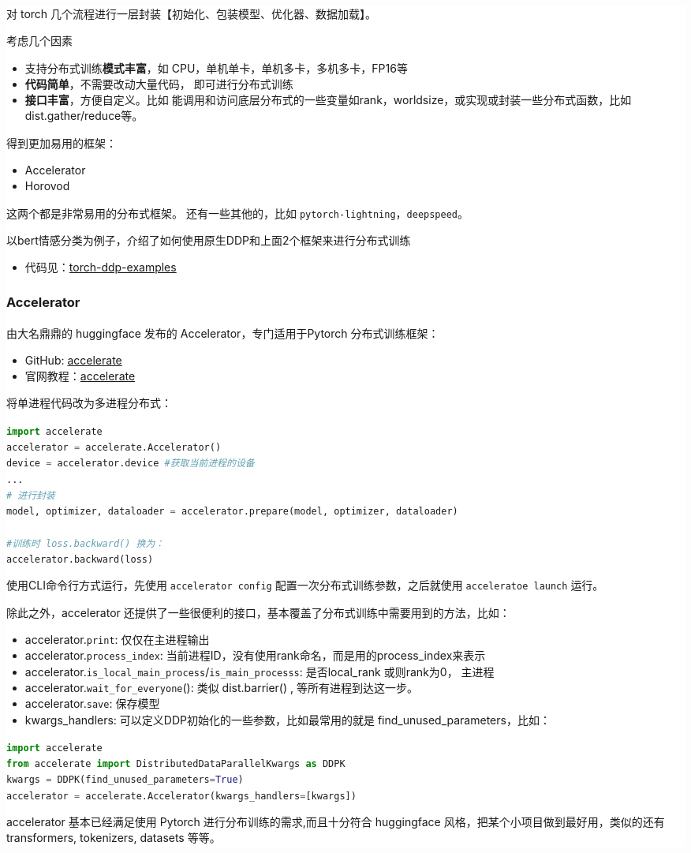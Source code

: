 对 torch 几个流程进行一层封装【初始化、包装模型、优化器、数据加载】。

考虑几个因素
- 支持分布式训练**模式丰富**，如 CPU，单机单卡，单机多卡，多机多卡，FP16等
- **代码简单**，不需要改动大量代码， 即可进行分布式训练
- **接口丰富**，方便自定义。比如 能调用和访问底层分布式的一些变量如rank，worldsize，或实现或封装一些分布式函数，比如dist.gather/reduce等。

得到更加易用的框架：
- Accelerator
- Horovod

这两个都是非常易用的分布式框架。 还有一些其他的，比如 `pytorch-lightning`，`deepspeed`。

以bert情感分类为例子，介绍了如何使用原生DDP和上面2个框架来进行分布式训练
- 代码见：[torch-ddp-examples](https://github.com/ShomyLiu/torch-ddp-examples)

### Accelerator

由大名鼎鼎的 huggingface 发布的 Accelerator，专门适用于Pytorch 分布式训练框架：
- GitHub: [accelerate](https://github.com/huggingface/accelerate)
- 官网教程：[accelerate](https://huggingface.co/docs/accelerate)

将单进程代码改为多进程分布式：

```py
import accelerate
accelerator = accelerate.Accelerator()
device = accelerator.device #获取当前进程的设备
...
# 进行封装
model, optimizer, dataloader = accelerator.prepare(model, optimizer, dataloader)

#训练时 loss.backward() 换为：
accelerator.backward(loss)
```

使用CLI命令行方式运行，先使用 `accelerator config` 配置一次分布式训练参数，之后就使用 `acceleratoe launch` 运行。


除此之外，accelerator 还提供了一些很便利的接口，基本覆盖了分布式训练中需要用到的方法，比如：
- accelerator.`print`: 仅仅在主进程输出
- accelerator.`process_index`: 当前进程ID，没有使用rank命名，而是用的process_index来表示
- accelerator.`is_local_main_process`/`is_main_processs`: 是否local_rank 或则rank为0， 主进程
- accelerator.`wait_for_everyone`(): 类似 dist.barrier() , 等所有进程到达这一步。
- accelerator.`save`: 保存模型
- kwargs_handlers: 可以定义DDP初始化的一些参数，比如最常用的就是 find_unused_parameters，比如：

```py
import accelerate
from accelerate import DistributedDataParallelKwargs as DDPK
kwargs = DDPK(find_unused_parameters=True)
accelerator = accelerate.Accelerator(kwargs_handlers=[kwargs])
```

accelerator 基本已经满足使用 Pytorch 进行分布训练的需求,而且十分符合 huggingface 风格，把某个小项目做到最好用，类似的还有 transformers, tokenizers, datasets 等等。
